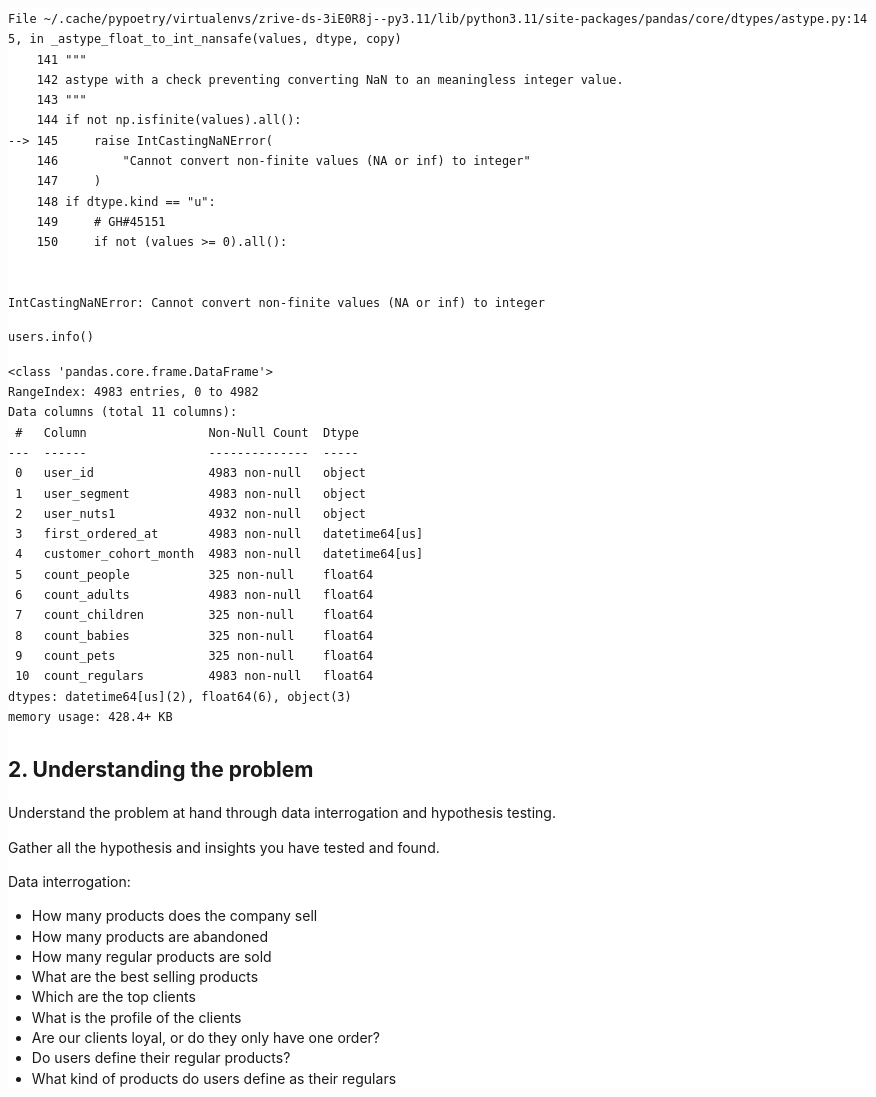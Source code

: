 
    File ~/.cache/pypoetry/virtualenvs/zrive-ds-3iE0R8j--py3.11/lib/python3.11/site-packages/pandas/core/dtypes/astype.py:145, in _astype_float_to_int_nansafe(values, dtype, copy)
        141 """
        142 astype with a check preventing converting NaN to an meaningless integer value.
        143 """
        144 if not np.isfinite(values).all():
    --> 145     raise IntCastingNaNError(
        146         "Cannot convert non-finite values (NA or inf) to integer"
        147     )
        148 if dtype.kind == "u":
        149     # GH#45151
        150     if not (values >= 0).all():


    IntCastingNaNError: Cannot convert non-finite values (NA or inf) to integer



```python
users.info()
```

    <class 'pandas.core.frame.DataFrame'>
    RangeIndex: 4983 entries, 0 to 4982
    Data columns (total 11 columns):
     #   Column                 Non-Null Count  Dtype         
    ---  ------                 --------------  -----         
     0   user_id                4983 non-null   object        
     1   user_segment           4983 non-null   object        
     2   user_nuts1             4932 non-null   object        
     3   first_ordered_at       4983 non-null   datetime64[us]
     4   customer_cohort_month  4983 non-null   datetime64[us]
     5   count_people           325 non-null    float64       
     6   count_adults           4983 non-null   float64       
     7   count_children         325 non-null    float64       
     8   count_babies           325 non-null    float64       
     9   count_pets             325 non-null    float64       
     10  count_regulars         4983 non-null   float64       
    dtypes: datetime64[us](2), float64(6), object(3)
    memory usage: 428.4+ KB


## 2. Understanding the problem
Understand the problem at hand through data interrogation and hypothesis testing.

Gather all the hypothesis and insights you have tested and found.


Data interrogation:
* How many products does the company sell
* How many products are abandoned
* How many regular products are sold 
* What are the best selling products
* Which are the top clients
* What is the profile of the clients
* Are our clients loyal, or do they only have one order?
* Do users define their regular products?
* What kind of products do users define as their regulars
